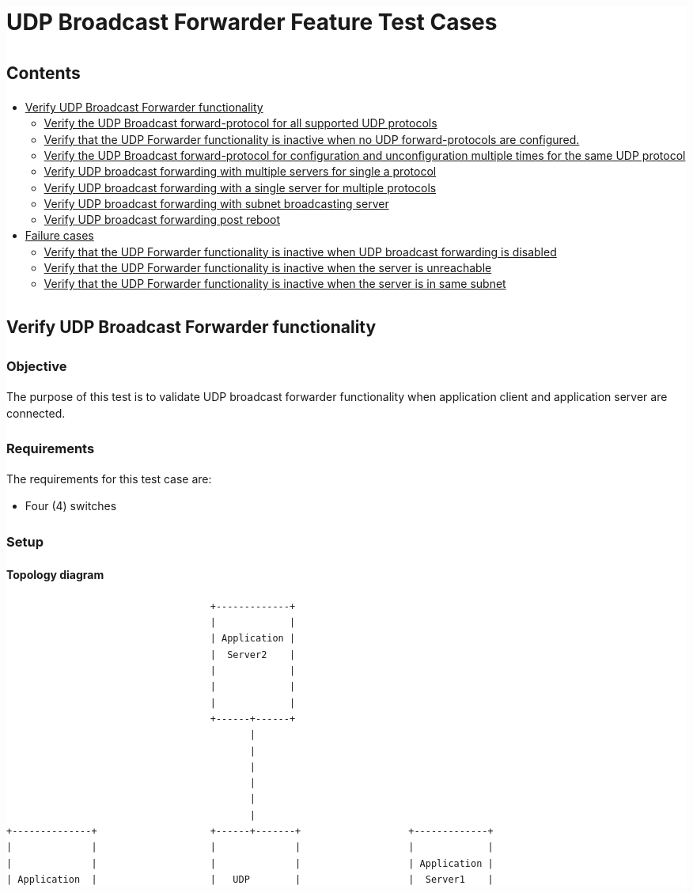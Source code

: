 # UDP Broadcast Forwarder Feature Test Cases

## Contents

- [Verify UDP Broadcast Forwarder functionality](#verify-udp-broadcast-forwarder-functionality)
	- [Verify the UDP Broadcast forward-protocol for all supported UDP protocols](#verify-the-udp-broadcast-forward-protocol-for-all-supported-udp-protocols)
	- [Verify that the UDP Forwarder functionality is inactive when no UDP forward-protocols are configured.](#verify-that-the-udp-forwarder-functionality-is-inactive-when-no-udp-forward-protocols-are-configured)
	- [Verify the UDP Broadcast forward-protocol for configuration and unconfiguration multiple times for the same UDP protocol](#verify-the-udp-broadcast-forward-protocol-for-configuration-and-unconfiguration-multiple-times-for-the-same-udp-protocol)
	- [Verify UDP broadcast forwarding with multiple servers for single a protocol](#verify-udp-broadcast-forwarding-with-multiple-servers-for-single-a-protocol)
	- [Verify UDP broadcast forwarding with a single server for multiple protocols](#verify-udp-broadcast-forwarding-with-a-single-server-for-multiple-protocols)
	- [Verify UDP broadcast forwarding with subnet broadcasting server](#verify-udp-broadcast-forwarding-with-subnet-broadcasting-server)
	- [Verify UDP broadcast forwarding post reboot](#verify-udp-broadcast-forwarding-post-reboot)
- [Failure cases](#failure-cases)
	- [Verify that the UDP Forwarder functionality is inactive when UDP broadcast forwarding is disabled](#verify-that-the-udp-forwarder-functionality-is-inactive-when-udp-broadcast-forwarding-is-disabled)
	- [Verify that the UDP Forwarder functionality is inactive when the server is unreachable](#verify-that-the-udp-forwarder-functionality-is-inactive-when-the-server-is-unreachable)
	- [Verify that the UDP Forwarder functionality is inactive when the server is in same subnet](#verify-that-the-udp-forwarder-functionality-is-inactive-when-the-server-is-in-same-subnet)

## Verify UDP Broadcast Forwarder functionality
### Objective
The purpose of this test is to validate UDP broadcast forwarder functionality when application client and application server are connected.

### Requirements
The requirements for this test case are:
 - Four (4) switches

### Setup
#### Topology diagram

```ditaa
                                    +-------------+
                                    |             |
                                    | Application |
                                    |  Server2    |
                                    |             |
                                    |             |
                                    |             |
                                    +------+------+
                                           |
                                           |
                                           |
                                           |
                                           |
                                           |
+--------------+                    +------+-------+                   +-------------+
|              |                    |              |                   |             |
|              |                    |              |                   | Application |
| Application  |                    |   UDP        |                   |  Server1    |
```